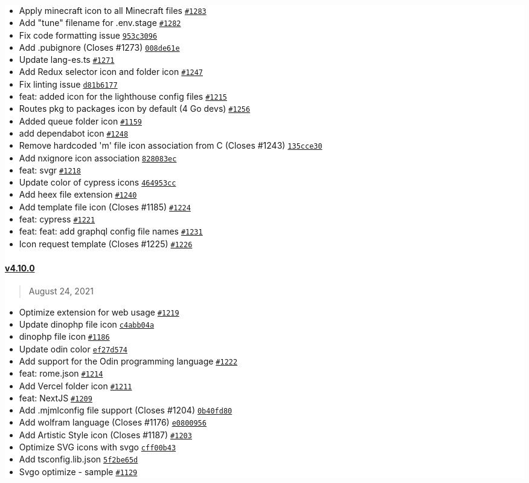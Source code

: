- Apply minecraft icon to all Minecraft files [`#1283`](https://github.com/PKief/vscode-material-icon-theme/pull/1283)
- Add "tune" filename for .env.stage [`#1282`](https://github.com/PKief/vscode-material-icon-theme/pull/1282)
- Fix code formatting issue [`953c3096`](https://github.com/PKief/vscode-material-icon-theme/commit/953c3096)
- Add .pubignore (Closes #1273) [`008de61e`](https://github.com/PKief/vscode-material-icon-theme/commit/008de61e)
- Update lang-es.ts [`#1271`](https://github.com/PKief/vscode-material-icon-theme/pull/1271)
- Add Redux selector icon and folder icon [`#1247`](https://github.com/PKief/vscode-material-icon-theme/pull/1247)
- Fix linting issue [`d81b6177`](https://github.com/PKief/vscode-material-icon-theme/commit/d81b6177)
- feat: added icon for the lighthouse config files [`#1215`](https://github.com/PKief/vscode-material-icon-theme/pull/1215)
- Routes pkg to packages icon by default (4 Go devs) [`#1256`](https://github.com/PKief/vscode-material-icon-theme/pull/1256)
- Added queue folder icon [`#1159`](https://github.com/PKief/vscode-material-icon-theme/pull/1159)
- add dependabot icon [`#1248`](https://github.com/PKief/vscode-material-icon-theme/pull/1248)
- Remove hardcoded 'm' file icon association from C (Closes #1243) [`135cce30`](https://github.com/PKief/vscode-material-icon-theme/commit/135cce30)
- Add nxignore icon association [`828083ec`](https://github.com/PKief/vscode-material-icon-theme/commit/828083ec)
- feat: svgr [`#1218`](https://github.com/PKief/vscode-material-icon-theme/pull/1218)
- Update color of cypress icons [`464953cc`](https://github.com/PKief/vscode-material-icon-theme/commit/464953cc)
- Add heex file extension [`#1240`](https://github.com/PKief/vscode-material-icon-theme/pull/1240)
- Add template file icon (Closes #1185) [`#1224`](https://github.com/PKief/vscode-material-icon-theme/pull/1224)
- feat: cypress [`#1221`](https://github.com/PKief/vscode-material-icon-theme/pull/1221)
- feat: feat: add graphql config file names [`#1231`](https://github.com/PKief/vscode-material-icon-theme/pull/1231)
- Icon request template (Closes #1225) [`#1226`](https://github.com/PKief/vscode-material-icon-theme/pull/1226)
 
#### [v4.10.0](https://github.com/PKief/vscode-material-icon-theme/compare/v4.9.0...v4.10.0) 

> August 24, 2021 

- Optimize extension for web usage [`#1219`](https://github.com/PKief/vscode-material-icon-theme/pull/1219)
- Update dinophp file icon [`c4abb04a`](https://github.com/PKief/vscode-material-icon-theme/commit/c4abb04a)
- dinophp file icon [`#1186`](https://github.com/PKief/vscode-material-icon-theme/pull/1186)
- Update odin color [`ef27d574`](https://github.com/PKief/vscode-material-icon-theme/commit/ef27d574)
- Add support for the Odin programming language [`#1222`](https://github.com/PKief/vscode-material-icon-theme/pull/1222)
- feat: rome.json [`#1214`](https://github.com/PKief/vscode-material-icon-theme/pull/1214)
- Add Vercel folder icon [`#1211`](https://github.com/PKief/vscode-material-icon-theme/pull/1211)
- feat: NextJS [`#1209`](https://github.com/PKief/vscode-material-icon-theme/pull/1209)
- Add .mjmlconfig file support (Closes #1204) [`0b40fd80`](https://github.com/PKief/vscode-material-icon-theme/commit/0b40fd80)
- Add wolfram language (Closes #1176) [`e0800956`](https://github.com/PKief/vscode-material-icon-theme/commit/e0800956)
- Add Artistic Style icon (Closes #1187) [`#1203`](https://github.com/PKief/vscode-material-icon-theme/pull/1203)
- Optimize SVG icons with svgo [`cff00b43`](https://github.com/PKief/vscode-material-icon-theme/commit/cff00b43)
- Add tsconfig.lib.json [`5f2be65d`](https://github.com/PKief/vscode-material-icon-theme/commit/5f2be65d)
- Svgo optimize - sample [`#1129`](https://github.com/PKief/vscode-material-icon-theme/pull/1129)